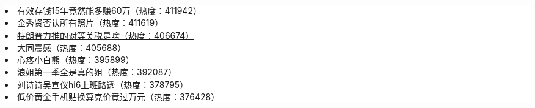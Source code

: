 <li>
<a href="https://s.weibo.com/weibo?q=%23%E6%9C%89%E6%95%88%E5%AD%98%E9%92%B115%E5%B9%B4%E7%AB%9F%E7%84%B6%E8%83%BD%E5%A4%9A%E8%B5%9A60%E4%B8%87%23" target="weibo">
有效存钱15年竟然能多赚60万（热度：411942）
</a>
</li>

<li>
<a href="https://s.weibo.com/weibo?q=%23%E9%87%91%E7%A7%80%E8%B4%A4%E5%90%A6%E8%AE%A4%E6%89%80%E6%9C%89%E7%85%A7%E7%89%87%23" target="weibo">
金秀贤否认所有照片（热度：411619）
</a>
</li>

<li>
<a href="https://s.weibo.com/weibo?q=%23%E7%89%B9%E6%9C%97%E6%99%AE%E5%8A%9B%E6%8E%A8%E7%9A%84%E5%AF%B9%E7%AD%89%E5%85%B3%E7%A8%8E%E6%98%AF%E5%95%A5%23" target="weibo">
特朗普力推的对等关税是啥（热度：406674）
</a>
</li>

<li>
<a href="https://s.weibo.com/weibo?q=%23%E5%A4%A7%E5%90%8C%E9%9C%87%E6%84%9F%23" target="weibo">
大同震感（热度：405688）
</a>
</li>

<li>
<a href="https://s.weibo.com/weibo?q=%23%E5%BF%83%E7%96%BC%E5%B0%8F%E7%99%BD%E7%86%8A%23" target="weibo">
心疼小白熊（热度：395899）
</a>
</li>

<li>
<a href="https://s.weibo.com/weibo?q=%23%E6%B5%AA%E5%A7%90%E7%AC%AC%E4%B8%80%E5%AD%A3%E5%85%A8%E6%98%AF%E7%9C%9F%E7%9A%84%E5%A7%90%23" target="weibo">
浪姐第一季全是真的姐（热度：392087）
</a>
</li>

<li>
<a href="https://s.weibo.com/weibo?q=%23%E5%88%98%E8%AF%97%E8%AF%97%E5%90%B4%E5%AE%A3%E4%BB%AAhi6%E4%B8%8A%E7%8F%AD%E8%B7%AF%E9%80%8F%23" target="weibo">
刘诗诗吴宣仪hi6上班路透（热度：378795）
</a>
</li>

<li>
<a href="https://s.weibo.com/weibo?q=%23%E4%BD%8E%E4%BB%B7%E9%BB%84%E9%87%91%E6%89%8B%E6%9C%BA%E8%B4%B4%E6%8D%A2%E7%AE%97%E5%85%8B%E4%BB%B7%E7%AB%9F%E8%BF%87%E4%B8%87%E5%85%83%23" target="weibo">
低价黄金手机贴换算克价竟过万元（热度：376428）
</a>
</li>
